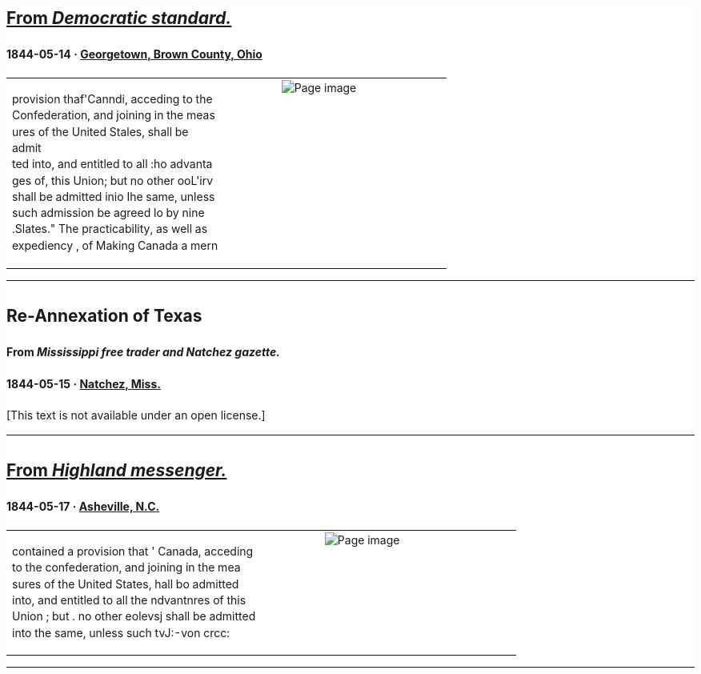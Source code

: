 ## [From _Democratic standard._](https://www.loc.gov/resource/sn83035312/1844-05-14/ed-1/?sp=1)

#### 1844-05-14 &middot; [Georgetown, Brown County, Ohio](http://dbpedia.org/resource/Georgetown%2C_Ohio)

<table style="width: 100%;"><tr><td style="width: 50%">

  
provision thaf&#x27;Canndi, acceding to the  
Confederation, and joining in the meas­  
ures of the United Stales, shall be admit­  
ted into, and entitled to all :ho advanta  
ges of, this Union; but no other ooL&#x27;irv  
shall be admitted inio Ihe same, unless  
such admission be agreed lo by nine  
.Slates.&quot; The practicability, as well as  
expediency , of Making Canada a mern
</td><td style="width: 50%; max-height: 75%; margin: auto; display: block;">
<img alt="Page image" src="https://tile.loc.gov/image-services/iiif/service:ndnp:ohi:batch_ohi_gann_ver01:data:sn83035312:00296026864:1844051401:0901/pct:33.95774341102156,41.36832524271845,14.550206926595513,5.324635922330097/!600,600/0/default.jpg"/>
</td>
</tr></table>

---

## Re-Annexation of Texas

#### From _Mississippi free trader and Natchez gazette._

#### 1844-05-15 &middot; [Natchez, Miss.](http://dbpedia.org/resource/Natchez%2C_Mississippi)

[This text is not available under an open license.]

---

## [From _Highland messenger._](https://newspapers.digitalnc.org/lccn/sn84020687/1844-05-17/ed-1/seq-2/)

#### 1844-05-17 &middot; [Asheville, N.C.](http://dbpedia.org/resource/Asheville%2C_North_Carolina)

<table style="width: 100%;"><tr><td style="width: 50%">

  
contained a provision that &#x27; Canada, acceding  
to the confederation, and joining in the mea­  
sures of the United States, hall bo admitted  
into, and entitled to all the ndvantnres of this  
Union ; but . no other eolevsj shall be admitted  
into the same, unless such tvJ:-von crcc:
</td><td style="width: 50%; max-height: 75%; margin: auto; display: block;">
<img alt="Page image" src="https://newspapers.digitalnc.org/images/iiif/batch_ncu_AsvHM3_ver01%2Fdata%2F1844051701%2F0286.jp2/pct:66.02572430817202,86.1641665890245,14.823957385994543,4.006335600484487/!600,600/0/default.jpg"/>
</td>
</tr></table>

---